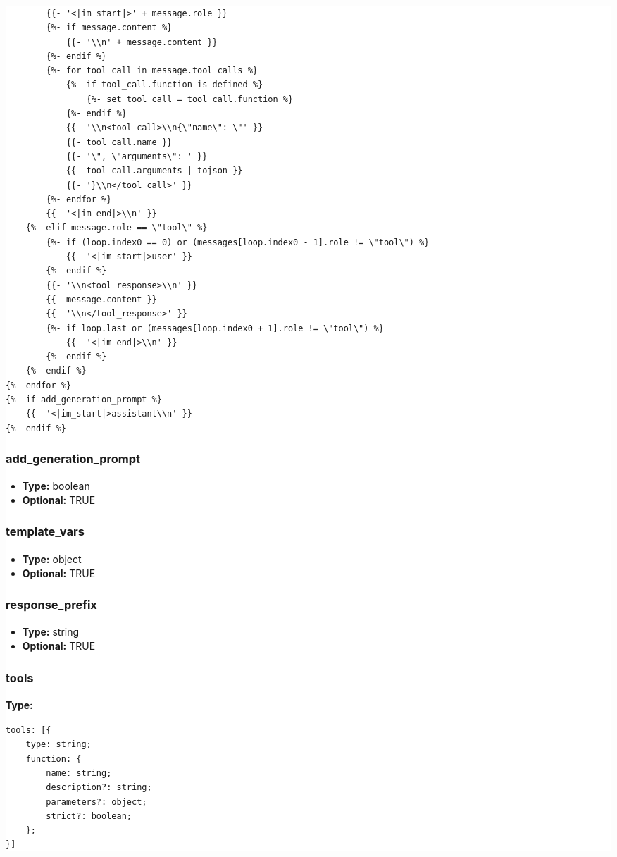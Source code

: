 ```
        {{- '<|im_start|>' + message.role }}
        {%- if message.content %}
            {{- '\\n' + message.content }}
        {%- endif %}
        {%- for tool_call in message.tool_calls %}
            {%- if tool_call.function is defined %}
                {%- set tool_call = tool_call.function %}
            {%- endif %}
            {{- '\\n<tool_call>\\n{\"name\": \"' }}
            {{- tool_call.name }}
            {{- '\", \"arguments\": ' }}
            {{- tool_call.arguments | tojson }}
            {{- '}\\n</tool_call>' }}
        {%- endfor %}
        {{- '<|im_end|>\\n' }}
    {%- elif message.role == \"tool\" %}
        {%- if (loop.index0 == 0) or (messages[loop.index0 - 1].role != \"tool\") %}
            {{- '<|im_start|>user' }}
        {%- endif %}
        {{- '\\n<tool_response>\\n' }}
        {{- message.content }}
        {{- '\\n</tool_response>' }}
        {%- if loop.last or (messages[loop.index0 + 1].role != \"tool\") %}
            {{- '<|im_end|>\\n' }}
        {%- endif %}
    {%- endif %}
{%- endfor %}
{%- if add_generation_prompt %}
    {{- '<|im_start|>assistant\\n' }}
{%- endif %}

```

### **add_generation_prompt**

- **Type:** boolean
- **Optional:** TRUE

### **template_vars**

- **Type:** object
- **Optional:** TRUE

### **response_prefix**

- **Type:** string
- **Optional:** TRUE

### **tools**

**Type:**
```
tools: [{
    type: string;
    function: {
        name: string;
        description?: string;
        parameters?: object;
        strict?: boolean;
    };
}]
```